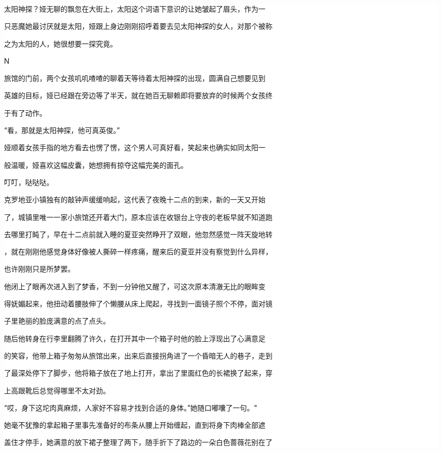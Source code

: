



太阳神探？娅无聊的飘忽在大街上，太阳这个词语下意识的让她皱起了眉头，作为一

只恶魔她最讨厌就是太阳，娅跟上身边刚刚招呼着要去见太阳神探的女人，对那个被称

之为太阳的人，她很想要一探究竟。

N



旅馆的门前，两个女孩叽叽喳喳的聊着天等待着太阳神探的出现，圆满自己想要见到

英雄的目标，娅已经跟在旁边等了半天，就在她百无聊赖即将要放弃的时候两个女孩终

于有了动作。

“看，那就是太阳神探，他可真英俊。”



娅顺着女孩手指的地方看去也愣了愣，这个男人可真好看，笑起来也确实如同太阳一

般温暖，娅喜欢这幅皮囊，她想拥有掠夺这幅完美的面孔。

叮叮，哒哒哒。



克罗地亚小镇独有的敲钟声缓缓响起，这代表了夜晚十二点的到来，新的一天又开始

了，城镇里唯一一家小旅馆还开着大门，原本应该在收银台上守夜的老板早就不知道跑

去哪里打盹了，早在十二点前就入睡的夏亚突然睁开了双眼，他忽然感觉一阵天旋地转

，就在刚刚他感觉身体好像被人撕碎一样疼痛，醒来后的夏亚并没有察觉到什么异样，

也许刚刚只是所梦罢。



他闭上了眼再次进入到了梦香，不到一分钟他又醒了，可这次原本清澈无比的眼眸变

得妩媚起来，他扭动着腰肢伸了个懒腰从床上爬起，寻找到一面镜子照个不停，面对镜

子里艳丽的脸庞满意的点了点头。



随后他转身在行李里翻腾了许久，在打开其中一个箱子时他的脸上浮现出了心满意足

的笑容，他带上箱子匆匆从旅馆出来，出来后直接拐角进了一个昏暗无人的巷子，走到

了最深处停下了脚步，他将箱子放在了地上打开，拿出了里面红色的长裙换了起来，穿

上高跟靴后总觉得哪里不太对劲。



“哎，身下这坨肉真麻烦，人家好不容易才找到合适的身体。”她随口嘟囔了一句。"





她毫不犹豫的拿起箱子里事先准备好的布条从腰上开始缠起，直到将身下肉棒全部遮

盖住才停手，她满意的放下裙子整理了两下，随手折下了路边的一朵白色蔷薇花别在了
